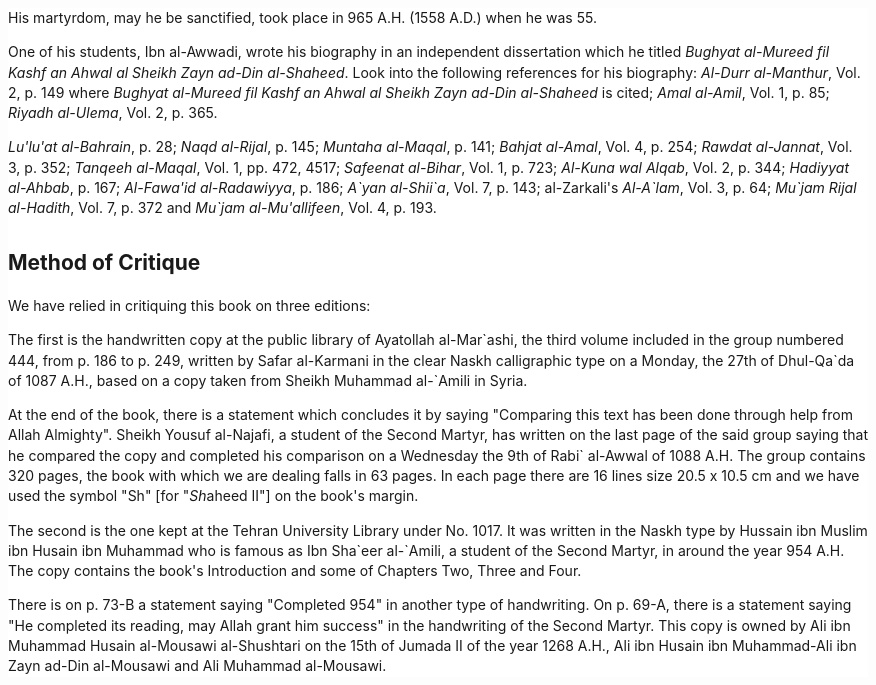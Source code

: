 His martyrdom, may he be sanctified, took place in 965 A.H. (1558 A.D.)
when he was 55.

One of his students, Ibn al-Awwadi, wrote his biography in an
independent dissertation which he titled *Bughyat al-Mureed fil Kashf an
Ahwal al Sheikh Zayn* *ad-Din* *al-Shaheed*. Look into the following
references for his biography: *Al-Durr al-Manthur*, Vol. 2, p. 149 where
*Bughyat al-Mureed fil Kashf an Ahwal al Sheikh Zayn* *ad-Din*
*al-Shaheed* is cited; *Amal al-Amil*, Vol. 1, p. 85; *Riyadh al-Ulema*,
Vol. 2, p. 365.

*Lu'lu'at al-Bahrain*, p. 28; *Naqd al-Rijal*, p. 145; *Muntaha
al-Maqal*, p. 141; *Bahjat al-Amal*, Vol. 4, p. 254; *Rawdat al-Jannat*,
Vol. 3, p. 352; *Tanqeeh al-Maqal*, Vol. 1, pp. 472, 4517; *Safeenat
al-Bihar*, Vol. 1, p. 723; *Al-Kuna wal Alqab*, Vol. 2, p. 344;
*Hadiyyat al-Ahbab*, p. 167; *Al-Fawa'id al-Radawiyya*, p. 186; *A\`yan
al-Shii\`a*, Vol. 7, p. 143; al-Zarkali's *Al-A\`lam*, Vol. 3, p. 64;
*Mu\`jam Rijal al-Hadith*, Vol. 7, p. 372 and *Mu\`jam al-Mu'allifeen*,
Vol. 4, p. 193.

Method of Critique
------------------

We have relied in critiquing this book on three editions:

The first is the handwritten copy at the public library of Ayatollah
al-Mar\`ashi, the third volume included in the group numbered 444, from
p. 186 to p. 249, written by Safar al-Karmani in the clear Naskh
calligraphic type on a Monday, the 27th of Dhul-Qa\`da of 1087 A.H.,
based on a copy taken from Sheikh Muhammad al-\`Amili in Syria.

At the end of the book, there is a statement which concludes it by
saying "Comparing this text has been done through help from Allah
Almighty". Sheikh Yousuf al-Najafi, a student of the Second Martyr, has
written on the last page of the said group saying that he compared the
copy and completed his comparison on a Wednesday the 9th of Rabi\`
al-Awwal of 1088 A.H. The group contains 320 pages, the book with which
we are dealing falls in 63 pages. In each page there are 16 lines size
20.5 x 10.5 cm and we have used the symbol "Sh" [for "*Sh*aheed II"] on
the book's margin.

The second is the one kept at the Tehran University Library under No.
1017. It was written in the Naskh type by Hussain ibn Muslim ibn Husain
ibn Muhammad who is famous as Ibn Sha\`eer al-\`Amili, a student of the
Second Martyr, in around the year 954 A.H. The copy contains the book's
Introduction and some of Chapters Two, Three and Four.

There is on p. 73-B a statement saying "Completed 954" in another type
of handwriting. On p. 69-A, there is a statement saying "He completed
its reading, may Allah grant him success" in the handwriting of the
Second Martyr. This copy is owned by Ali ibn Muhammad Husain al-Mousawi
al-Shushtari on the 15th of Jumada II of the year 1268 A.H., Ali ibn
Husain ibn Muhammad-Ali ibn Zayn ad-Din al-Mousawi and Ali Muhammad
al-Mousawi.


[^1]: Al-Kafi, Vol. 2, p. 197; Mishkat Al-Anwar, p. 298.
[^2]: Ibid., Vol. 2, pp 6, 197.
[^3]: Ibid., Vol. 2, p. 3
[^4]: This is narrated by al-Kulaini in his book Al-Kafi, Vol. 2, pp.
[^5]: Musbah al-Shari'a, p. 487.
[^6]: Nahjul-Balagha, Vol. 3, pp. 224, 291.
[^7]: Al-Kafi, Vol. 3, pp. 9, 225.
[^8]: Al-Jami\` Al-Kabir, Vol. 1, p. 817.
[^9]: Sheikh Waram has narrated it in his book titled Tanbih
[^10]: This has been narrated by al-Sayyuti in his book
[^11]: Al-Jami\` Al-Kabir, Vol. 1, p. 801.
[^12]: Al-Tirmidhi, Sunan, Vol. 2, pp. 269, 1082.
[^13]: Al-Luhoof fi Qatla Al-Tufoof, p. 87.
[^14]: Ibn Majah, Sunan, Vol. 1, pp. 506, 1589 and Muntakhab Kanz
[^15]: This tradition has been narrated by al-Muttaqi al-Hindi in his
[^16]: Rawdat Al-Jannat, Vol. 3, p. 379.
[^17]: A\`yan Al-Shi\`a, Vol. 7, p. 144.
[^18]: Al-Kuna wal Alqab, Vol. 2, p. 349.
[^19]: Musakkin Al-Fuad, p. 17.
[^20]: Bihar Al-Anwar, Vol. 1, p. 19.
[^21]: Rawdat Al-Jannat, Vol. 3, p. 379.
[^22]: A\`yan Al-Shi\`a, Vol. 7, p. 145.
[^23]: Ibid., Vol. 7, p. 156.
[^24]: Al-Dhari\`a, Vol. 21, pp. 20, 3747.
[^25]: Idah Al-Maknoon, Vol. 4, p. 479.
[^26]: Bughyat Al-Mureed as quoted in the book Al-Durr Al-Manthoor, Vol.
[^27]: Amal Al-Amil, Vol. 1, p. 87.
[^28]: Lu'lu'at Al-Bahrain, p. 35.
[^29]: Ad-Durr Al-Manthūr, Vol. 2, p. 189.
[^30]: Amal Al-Amil, Vol. 1, p. 87.
[^31]: Lu'lu'at Al-Bahrain, p. 35.
[^32]: Rawdat Al-Jannat, Vol. 3, p. 379.
[^33]: A\`yan Al-Shi\`a, Vol. 7, p. 145.
[^34]: Al-Dhari\`a, Vol. 20, pp. 209, 2613.
[^35]: Ibid., Vol. 4, pp. 179, 882.